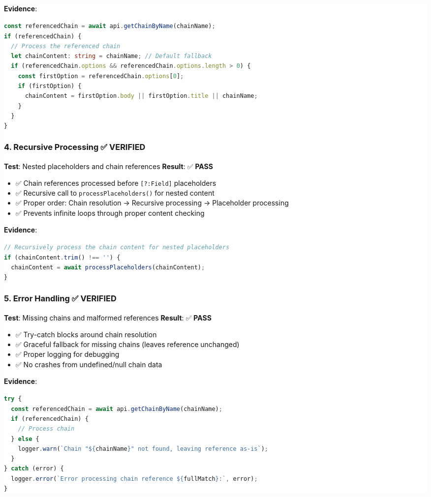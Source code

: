 **Evidence**:
```typescript
const referencedChain = await api.getChainByName(chainName);
if (referencedChain) {
  // Process the referenced chain
  let chainContent: string = chainName; // Default fallback
  if (referencedChain.options && referencedChain.options.length > 0) {
    const firstOption = referencedChain.options[0];
    if (firstOption) {
      chainContent = firstOption.body || firstOption.title || chainName;
    }
  }
}
```

### **4. Recursive Processing** ✅ VERIFIED
**Test**: Nested placeholders and chain references
**Result**: ✅ **PASS**
- ✅ Chain references processed before `[?:Field]` placeholders
- ✅ Recursive call to `processPlaceholders()` for nested content
- ✅ Proper order: Chain resolution → Recursive processing → Placeholder processing
- ✅ Prevents infinite loops through proper content checking

**Evidence**:
```typescript
// Recursively process the chain content for nested placeholders
if (chainContent.trim() !== '') {
  chainContent = await processPlaceholders(chainContent);
}
```

### **5. Error Handling** ✅ VERIFIED
**Test**: Missing chains and malformed references
**Result**: ✅ **PASS**
- ✅ Try-catch blocks around chain resolution
- ✅ Graceful fallback for missing chains (leaves reference unchanged)
- ✅ Proper logging for debugging
- ✅ No crashes from undefined/null chain data

**Evidence**:
```typescript
try {
  const referencedChain = await api.getChainByName(chainName);
  if (referencedChain) {
    // Process chain
  } else {
    logger.warn(`Chain "${chainName}" not found, leaving reference as-is`);
  }
} catch (error) {
  logger.error(`Error processing chain reference ${fullMatch}:`, error);
}
```
